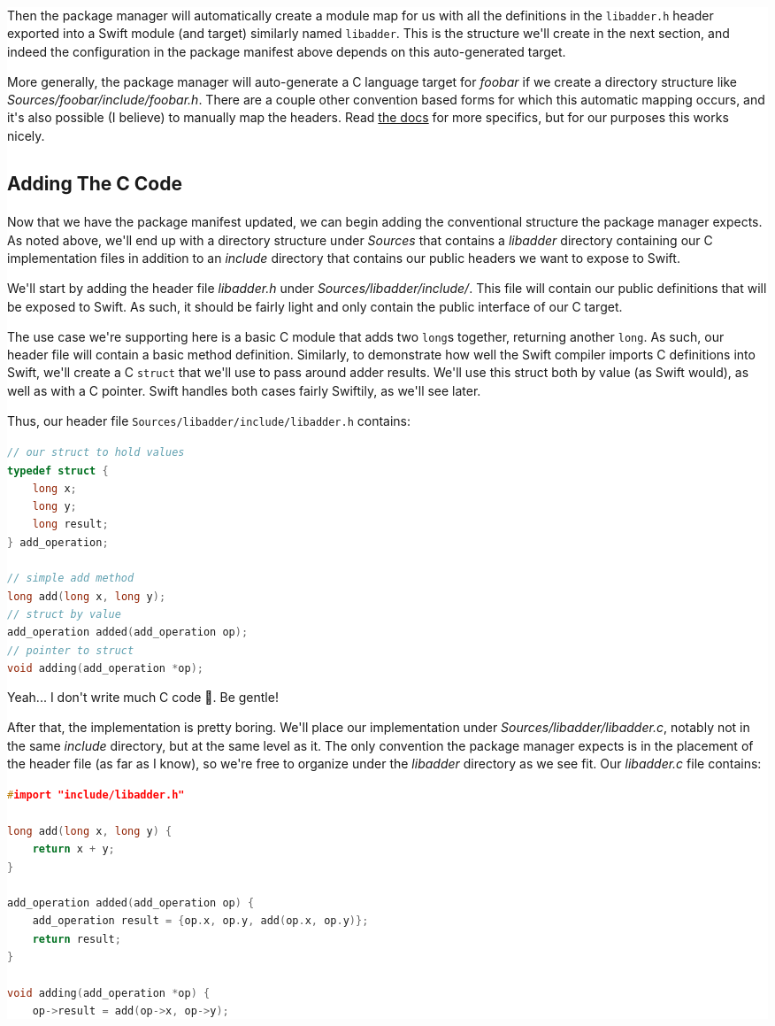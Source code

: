 Then the package manager will automatically create a module map for us with all the definitions in the `libadder.h` header exported into a Swift module (and target) similarly named `libadder`. This is the structure we'll create in the next section, and indeed the configuration in the package manifest above depends on this auto-generated target.

More generally, the package manager will auto-generate a C language target for *foobar* if we create a directory structure like *Sources/foobar/include/foobar.h*. There are a couple other convention based forms for which this automatic mapping occurs, and it's also possible (I believe) to manually map the headers. Read [the docs](https://github.com/apple/swift-package-manager/blob/master/Documentation/Reference.md#c-language-targets) for more specifics, but for our purposes this works nicely.

## Adding The C Code

Now that we have the package manifest updated, we can begin adding the conventional structure the package manager expects. As noted above, we'll end up with a directory structure under *Sources* that contains a *libadder* directory containing our C implementation files in addition to an *include* directory that contains our public headers we want to expose to Swift.

We'll start by adding the header file *libadder.h* under *Sources/libadder/include/*. This file will contain our public definitions that will be exposed to Swift. As such, it should be fairly light and only contain the public interface of our C target.

The use case we're supporting here is a basic C module that adds two `long`s together, returning another `long`. As such, our header file will contain a basic method definition. Similarly, to demonstrate how well the Swift compiler imports C definitions into Swift, we'll create a C `struct` that we'll use to pass around adder results. We'll use this struct both by value (as Swift would), as well as with a C pointer. Swift handles both cases fairly Swiftily, as we'll see later.

Thus, our header file `Sources/libadder/include/libadder.h` contains:

```c
// our struct to hold values
typedef struct {
    long x;
    long y;
    long result;
} add_operation;

// simple add method
long add(long x, long y);
// struct by value
add_operation added(add_operation op);
// pointer to struct
void adding(add_operation *op);
```

Yeah... I don't write much C code 😬. Be gentle!

After that, the implementation is pretty boring. We'll place our implementation under *Sources/libadder/libadder.c*, notably not in the same *include* directory, but at the same level as it. The only convention the package manager expects is in the placement of the header file (as far as I know), so we're free to organize under the *libadder* directory as we see fit. Our *libadder.c* file contains:

```c
#import "include/libadder.h"

long add(long x, long y) {
    return x + y;
}

add_operation added(add_operation op) {
    add_operation result = {op.x, op.y, add(op.x, op.y)};
    return result;
}

void adding(add_operation *op) {
    op->result = add(op->x, op->y);
```
